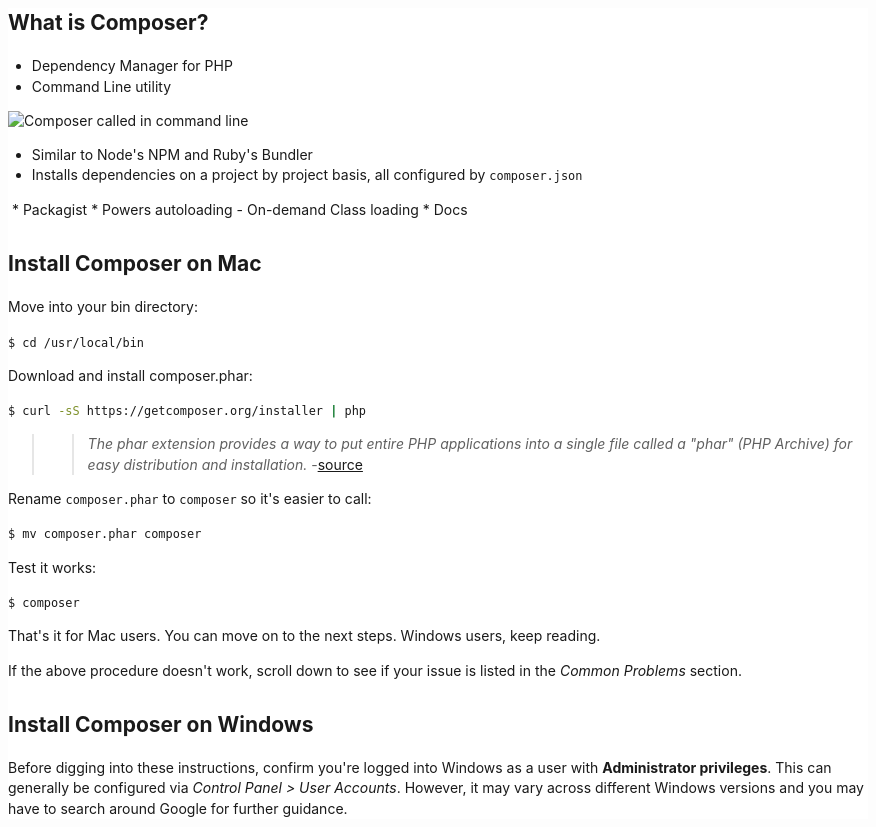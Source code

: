 ## What is Composer?

* Dependency Manager for PHP
* Command Line utility
<img src='http://making-the-internet.s3.amazonaws.com/laravel-composer-logo-in-command-line@2x.png' class='' style='max-width:776px; width:100%' alt='Composer called in command line'>

* Similar to Node's NPM and Ruby's Bundler
* Installs dependencies on a project by project basis, all configured by `composer.json`
<img src='http://making-the-internet.s3.amazonaws.com/laravel-composer-required@2x.png' class='' style='max-width:425px; width:100%' alt=''>
* Packagist <http://packagist.org>
* Powers autoloading - On-demand Class loading
* Docs <https://getcomposer.org/doc/>


## Install Composer on Mac

Move into your bin directory:
	
```bash
$ cd /usr/local/bin
```
	
Download and install composer.phar:

```bash
$ curl -sS https://getcomposer.org/installer | php 
```

>> *The phar extension provides a way to put entire PHP applications into a single file called a "phar" (PHP Archive) for easy distribution and installation.* -[source](http://php.net/manual/en/intro.phar.php)

Rename `composer.phar` to `composer` so it's easier to call:

```bash
$ mv composer.phar composer
```

Test it works:

```bash
$ composer
```
	
That's it for Mac users. You can move on to the next steps. Windows users, keep reading. 

If the above procedure doesn't work, scroll down to see if your issue is listed in the *Common Problems* section.




 
## Install Composer on Windows

Before digging into these instructions, confirm you're logged into Windows as a user with **Administrator privileges**. This can generally be configured via *Control Panel > User Accounts*. However, it may vary across different Windows versions and you may have to search around Google for further guidance.

